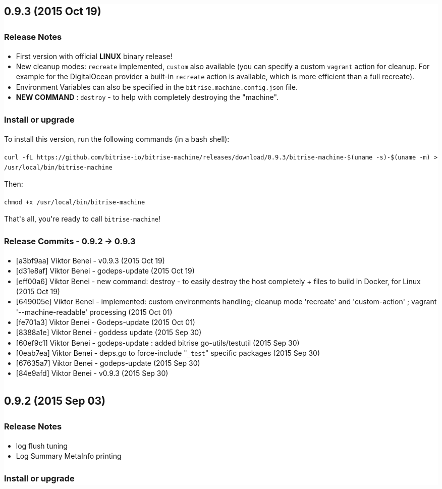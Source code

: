 
## 0.9.3 (2015 Oct 19)

### Release Notes

* First version with official __LINUX__ binary release!
* New cleanup modes: `recreate` implemented, `custom` also available (you can specify a custom `vagrant` action for cleanup. For example for the DigitalOcean provider a built-in `recreate` action is available, which is more efficient than a full recreate).
* Environment Variables can also be specified in the `bitrise.machine.config.json` file.
* __NEW COMMAND__ : `destroy` - to help with completely destroying the "machine".

### Install or upgrade

To install this version, run the following commands (in a bash shell):

```
curl -fL https://github.com/bitrise-io/bitrise-machine/releases/download/0.9.3/bitrise-machine-$(uname -s)-$(uname -m) > /usr/local/bin/bitrise-machine
```

Then:

```
chmod +x /usr/local/bin/bitrise-machine
```

That's all, you're ready to call `bitrise-machine`!

### Release Commits - 0.9.2 -> 0.9.3

* [a3bf9aa] Viktor Benei - v0.9.3 (2015 Oct 19)
* [d31e8af] Viktor Benei - godeps-update (2015 Oct 19)
* [eff00a6] Viktor Benei - new command: destroy - to easily destroy the host completely + files to build in Docker, for Linux (2015 Oct 19)
* [649005e] Viktor Benei - implemented: custom environments handling; cleanup mode 'recreate' and 'custom-action' ; vagrant '--machine-readable' processing (2015 Oct 01)
* [fe701a3] Viktor Benei - Godeps-update (2015 Oct 01)
* [8388a1e] Viktor Benei - goddess update (2015 Sep 30)
* [60ef9c1] Viktor Benei - godeps-update : added bitrise go-utils/testutil (2015 Sep 30)
* [0eab7ea] Viktor Benei - deps.go to force-include "`_test`" specific packages (2015 Sep 30)
* [67635a7] Viktor Benei - godeps-update (2015 Sep 30)
* [84e9afd] Viktor Benei - v0.9.3 (2015 Sep 30)


## 0.9.2 (2015 Sep 03)

### Release Notes

* log flush tuning
* Log Summary MetaInfo printing

### Install or upgrade
